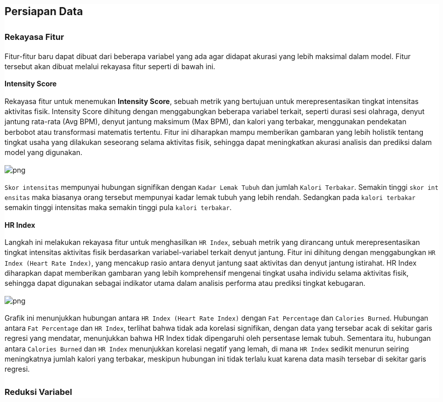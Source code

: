 
## **Persiapan Data**



### **Rekayasa Fitur**
Fitur-fitur baru dapat dibuat dari beberapa variabel yang ada agar didapat akurasi yang lebih maksimal dalam model. Fitur tersebut akan dibuat melalui rekayasa fitur seperti di bawah ini.

**Intensity Score**

Rekayasa fitur untuk menemukan **Intensity Score**, sebuah metrik yang bertujuan untuk merepresentasikan tingkat intensitas aktivitas fisik. Intensity Score dihitung dengan menggabungkan beberapa variabel terkait, seperti durasi sesi olahraga, denyut jantung rata-rata (Avg BPM), denyut jantung maksimum (Max BPM), dan kalori yang terbakar, menggunakan pendekatan berbobot atau transformasi matematis tertentu. Fitur ini diharapkan mampu memberikan gambaran yang lebih holistik tentang tingkat usaha yang dilakukan seseorang selama aktivitas fisik, sehingga dapat meningkatkan akurasi analisis dan prediksi dalam model yang digunakan.



    
![png](gambar_files/gambar_81_0.png)
    


`Skor intensitas` mempunyai hubungan signifikan dengan `Kadar Lemak Tubuh` dan jumlah `Kalori Terbakar`. Semakin tinggi `skor intensitas` maka biasanya orang tersebut mempunyai kadar lemak tubuh yang lebih rendah. Sedangkan pada `kalori terbakar` semakin tinggi intensitas maka semakin tinggi pula `kalori terbakar`.

**HR Index**  

Langkah ini melakukan rekayasa fitur untuk menghasilkan `HR Index`, sebuah metrik yang dirancang untuk merepresentasikan tingkat intensitas aktivitas fisik berdasarkan variabel-variabel terkait denyut jantung. Fitur ini dihitung dengan menggabungkan `HR Index (Heart Rate Index)`, yang mencakup rasio antara denyut jantung saat aktivitas dan denyut jantung istirahat. HR Index diharapkan dapat memberikan gambaran yang lebih komprehensif mengenai tingkat usaha individu selama aktivitas fisik, sehingga dapat digunakan sebagai indikator utama dalam analisis performa atau prediksi tingkat kebugaran.





    
![png](gambar_files/gambar_84_0.png)
    


Grafik ini menunjukkan hubungan antara `HR Index (Heart Rate Index)` dengan `Fat Percentage` dan `Calories Burned`. Hubungan antara `Fat Percentage` dan `HR Index`, terlihat bahwa tidak ada korelasi signifikan, dengan data yang tersebar acak di sekitar garis regresi yang mendatar, menunjukkan bahwa HR Index tidak dipengaruhi oleh persentase lemak tubuh. Sementara itu, hubungan antara `Calories Burned` dan `HR Index` menunjukkan korelasi negatif yang lemah, di mana `HR Index` sedikit menurun seiring meningkatnya jumlah kalori yang terbakar, meskipun hubungan ini tidak terlalu kuat karena data masih tersebar di sekitar garis regresi.

### **Reduksi Variabel**
